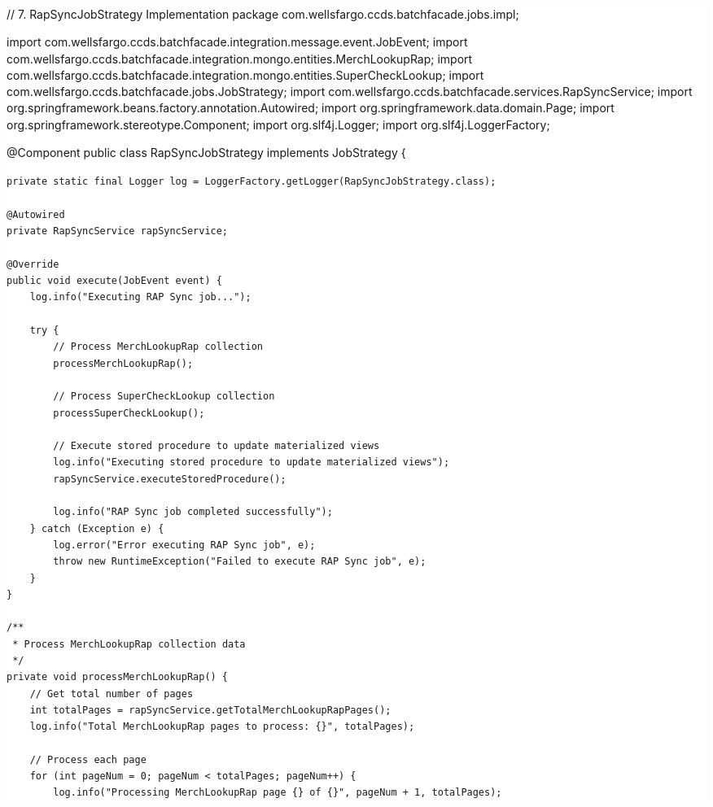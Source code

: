 // 7. RapSyncJobStrategy Implementation
package com.wellsfargo.ccds.batchfacade.jobs.impl;

import com.wellsfargo.ccds.batchfacade.integration.message.event.JobEvent;
import com.wellsfargo.ccds.batchfacade.integration.mongo.entities.MerchLookupRap;
import com.wellsfargo.ccds.batchfacade.integration.mongo.entities.SuperCheckLookup;
import com.wellsfargo.ccds.batchfacade.jobs.JobStrategy;
import com.wellsfargo.ccds.batchfacade.services.RapSyncService;
import org.springframework.beans.factory.annotation.Autowired;
import org.springframework.data.domain.Page;
import org.springframework.stereotype.Component;
import org.slf4j.Logger;
import org.slf4j.LoggerFactory;

@Component
public class RapSyncJobStrategy implements JobStrategy {

    private static final Logger log = LoggerFactory.getLogger(RapSyncJobStrategy.class);
    
    @Autowired
    private RapSyncService rapSyncService;
    
    @Override
    public void execute(JobEvent event) {
        log.info("Executing RAP Sync job...");
        
        try {
            // Process MerchLookupRap collection
            processMerchLookupRap();
            
            // Process SuperCheckLookup collection
            processSuperCheckLookup();
            
            // Execute stored procedure to update materialized views
            log.info("Executing stored procedure to update materialized views");
            rapSyncService.executeStoredProcedure();
            
            log.info("RAP Sync job completed successfully");
        } catch (Exception e) {
            log.error("Error executing RAP Sync job", e);
            throw new RuntimeException("Failed to execute RAP Sync job", e);
        }
    }
    
    /**
     * Process MerchLookupRap collection data
     */
    private void processMerchLookupRap() {
        // Get total number of pages
        int totalPages = rapSyncService.getTotalMerchLookupRapPages();
        log.info("Total MerchLookupRap pages to process: {}", totalPages);
        
        // Process each page
        for (int pageNum = 0; pageNum < totalPages; pageNum++) {
            log.info("Processing MerchLookupRap page {} of {}", pageNum + 1, totalPages);
            